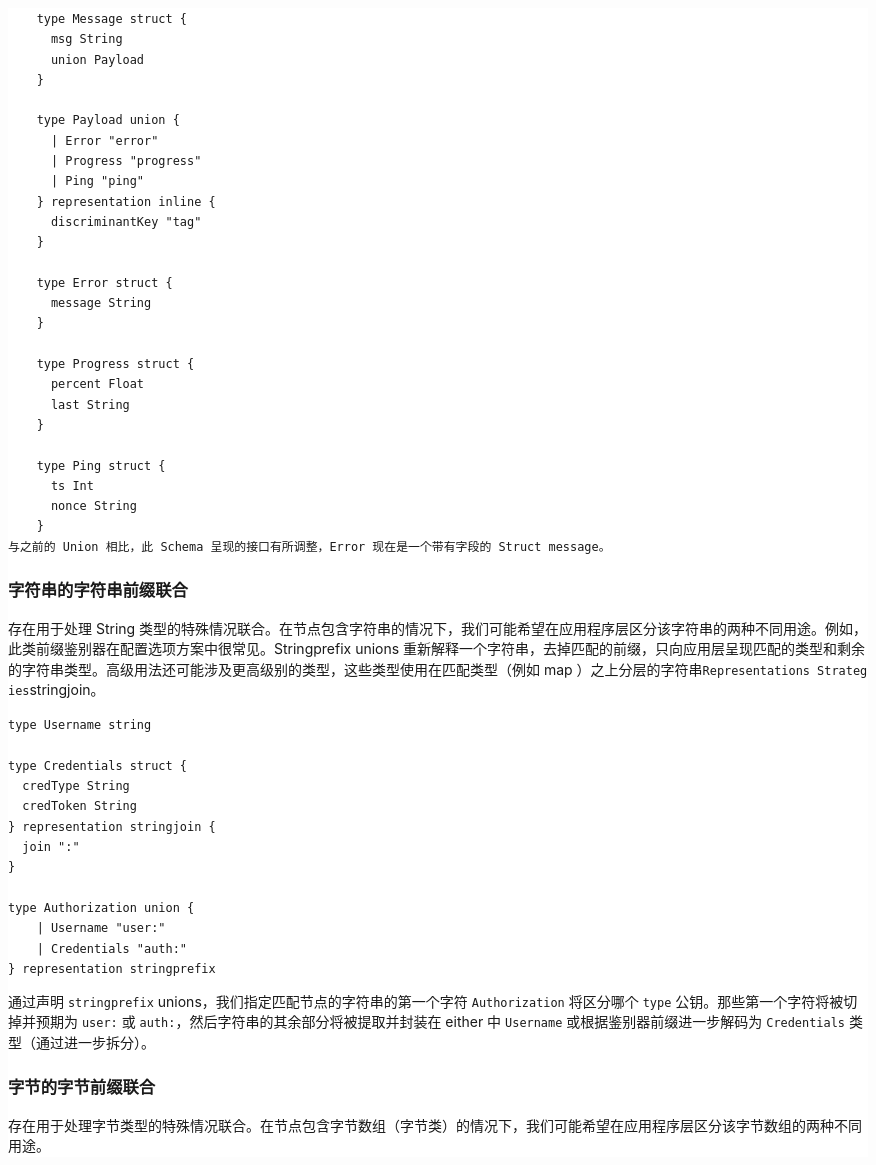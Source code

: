 		type Message struct {
		  msg String
		  union Payload
		}
		
		type Payload union {
		  | Error "error"
		  | Progress "progress"
		  | Ping "ping"
		} representation inline {
		  discriminantKey "tag"
		}
		
		type Error struct {
		  message String
		}
		
		type Progress struct {
		  percent Float
		  last String
		}
		
		type Ping struct {
		  ts Int
		  nonce String
		}
	与之前的 Union 相比，此 Schema 呈现的接口有所调整，Error 现在是一个带有字段的 Struct message。

### 字符串的字符串前缀联合
存在用于处理 String 类型的特殊情况联合。在节点包含字符串的情况下，我们可能希望在应用程序层区分该字符串的两种不同用途。例如，此类前缀鉴别器在配置选项方案中很常见。Stringprefix unions 重新解释一个字符串，去掉匹配的前缀，只向应用层呈现匹配的类型和剩余的字符串类型。高级用法还可能涉及更高级别的类型，这些类型使用在匹配类型（例如 map ）之上分层的字符串`Representations Strategies`stringjoin。

	type Username string
	
	type Credentials struct {
	  credType String
	  credToken String
	} representation stringjoin {
	  join ":"
	}
	
	type Authorization union {
		| Username "user:"
		| Credentials "auth:"
	} representation stringprefix
通过声明 `stringprefix` unions，我们指定匹配节点的字符串的第一个字符 `Authorization` 将区分哪个 `type` 公钥。那些第一个字符将被切掉并预期为 `user:` 或 `auth:`，然后字符串的其余部分将被提取并封装在 either 中 `Username` 或根据鉴别器前缀进一步解码为 `Credentials` 类型（通过进一步拆分）。
### 字节的字节前缀联合
存在用于处理字节类型的特殊情况联合。在节点包含字节数组（字节类）的情况下，我们可能希望在应用程序层区分该字节数组的两种不同用途。
	